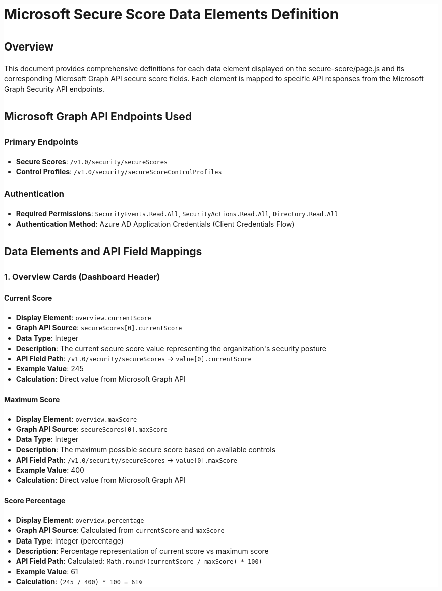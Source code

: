 # Microsoft Secure Score Data Elements Definition

## Overview

This document provides comprehensive definitions for each data element displayed on the secure-score/page.js and its corresponding Microsoft Graph API secure score fields. Each element is mapped to specific API responses from the Microsoft Graph Security API endpoints.

## Microsoft Graph API Endpoints Used

### Primary Endpoints
- **Secure Scores**: `/v1.0/security/secureScores`
- **Control Profiles**: `/v1.0/security/secureScoreControlProfiles`

### Authentication
- **Required Permissions**: `SecurityEvents.Read.All`, `SecurityActions.Read.All`, `Directory.Read.All`
- **Authentication Method**: Azure AD Application Credentials (Client Credentials Flow)

## Data Elements and API Field Mappings

### 1. Overview Cards (Dashboard Header)

#### Current Score
- **Display Element**: `overview.currentScore`
- **Graph API Source**: `secureScores[0].currentScore`
- **Data Type**: Integer
- **Description**: The current secure score value representing the organization's security posture
- **API Field Path**: `/v1.0/security/secureScores` → `value[0].currentScore`
- **Example Value**: 245
- **Calculation**: Direct value from Microsoft Graph API

#### Maximum Score
- **Display Element**: `overview.maxScore`
- **Graph API Source**: `secureScores[0].maxScore`
- **Data Type**: Integer
- **Description**: The maximum possible secure score based on available controls
- **API Field Path**: `/v1.0/security/secureScores` → `value[0].maxScore`
- **Example Value**: 400
- **Calculation**: Direct value from Microsoft Graph API

#### Score Percentage
- **Display Element**: `overview.percentage`
- **Graph API Source**: Calculated from `currentScore` and `maxScore`
- **Data Type**: Integer (percentage)
- **Description**: Percentage representation of current score vs maximum score
- **API Field Path**: Calculated: `Math.round((currentScore / maxScore) * 100)`
- **Example Value**: 61
- **Calculation**: `(245 / 400) * 100 = 61%`
